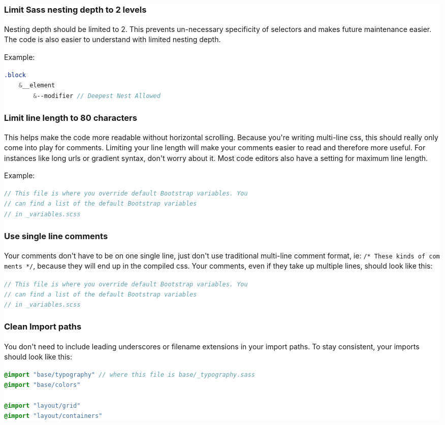 ### Limit Sass nesting depth to 2 levels
Nesting depth should be limited to 2.
This prevents un-necessary specificity of selectors and makes future maintenance easier.
The code is also easier to understand with limited nesting depth.

Example:

```sass
.block
    &__element
        &--modifier // Deepest Nest Allowed


```

### Limit line length to 80 characters
This helps make the code more readable without horizontal scrolling. 
Because you're writing multi-line css, this should really only come into play for comments. 
Limiting your line length will make your comments easier to read and therefore more useful. 
For instances like long urls or gradient syntax, don't worry about it.
Most code editors also have a setting for maximum line length.

Example:

```sass
// This file is where you override default Bootstrap variables. You
// can find a list of the default Bootstrap variables
// in _variables.scss
```

### Use single line comments
Your comments don't have to be on one single line, just don't use traditional multi-line comment format, ie: `/* These kinds of comments */`, 
because they will end up in the compiled css. Your comments, even if they take up multiple lines, should look like this:

```sass
// This file is where you override default Bootstrap variables. You
// can find a list of the default Bootstrap variables
// in _variables.scss
```

### Clean Import paths
You don't need to include leading underscores or filename extensions in your import paths. 
To stay consistent, your imports should look like this:

```sass
@import "base/typography" // where this file is base/_typography.sass
@import "base/colors"

@import "layout/grid"
@import "layout/containers"
```
